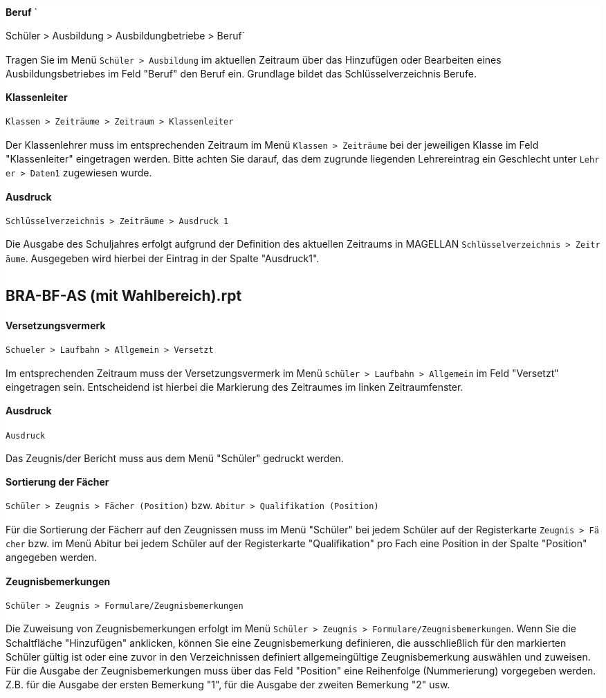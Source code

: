 **Beruf** `

Schüler > Ausbildung > Ausbildungbetriebe > Beruf`

Tragen Sie im Menü `Schüler > Ausbildung` im aktuellen Zeitraum über das Hinzufügen oder Bearbeiten eines Ausbildungsbetriebes im Feld "Beruf" den Beruf ein. Grundlage bildet das Schlüsselverzeichnis Berufe. 

**Klassenleiter** 

`Klassen > Zeiträume > Zeitraum > Klassenleiter`

Der Klassenlehrer muss im entsprechenden Zeitraum im Menü `Klassen > Zeiträume` bei der jeweiligen Klasse im Feld "Klassenleiter" eingetragen werden. Bitte achten Sie darauf, das dem zugrunde liegenden Lehrereintrag ein Geschlecht unter `Lehrer > Daten1` zugewiesen wurde.

**Ausdruck** 

`Schlüsselverzeichnis > Zeiträume > Ausdruck 1`

Die Ausgabe des Schuljahres erfolgt aufgrund der Definition des aktuellen Zeitraums in MAGELLAN `Schlüsselverzeichnis > Zeiträume`. Ausgegeben wird hierbei der Eintrag in der Spalte "Ausdruck1".

## BRA-BF-AS (mit Wahlbereich).rpt

**Versetzungsvermerk** 

`Schueler > Laufbahn > Allgemein > Versetzt`

Im entsprechenden Zeitraum muss der Versetzungsvermerk im Menü `Schüler > Laufbahn > Allgemein` im Feld "Versetzt" eingetragen sein. Entscheidend ist hierbei die Markierung des Zeitraumes im linken Zeitraumfenster.

**Ausdruck** 

`Ausdruck`

Das Zeugnis/der Bericht muss aus dem Menü "Schüler" gedruckt werden.

**Sortierung der Fächer** 

`Schüler > Zeugnis > Fächer (Position)` bzw. `Abitur > Qualifikation (Position)`

Für die Sortierung der Fächerr auf den Zeugnissen muss im Menü "Schüler" bei jedem Schüler auf der Registerkarte `Zeugnis > Fächer` bzw. im Menü Abitur bei jedem Schüler auf der Registerkarte "Qualifikation" pro
Fach eine Position in der Spalte "Position" angegeben werden.

**Zeugnisbemerkungen** 

`Schüler > Zeugnis > Formulare/Zeugnisbemerkungen`

Die Zuweisung von Zeugnisbemerkungen erfolgt im Menü `Schüler > Zeugnis > Formulare/Zeugnisbemerkungen`. Wenn Sie die Schaltfläche "Hinzufügen" anklicken, können Sie eine Zeugnisbemerkung definieren, die ausschließlich für den markierten Schüler gültig ist oder eine zuvor in den Verzeichnissen definiert allgemeingültige Zeugnisbemerkung auswählen und zuweisen.
Für die Ausgabe der Zeugnisbemerkungen muss über das Feld "Position" eine Reihenfolge (Nummerierung) vorgegeben werden. Z.B. für die Ausgabe der ersten Bemerkung "1", für die Ausgabe der zweiten Bemerkung "2" usw.
